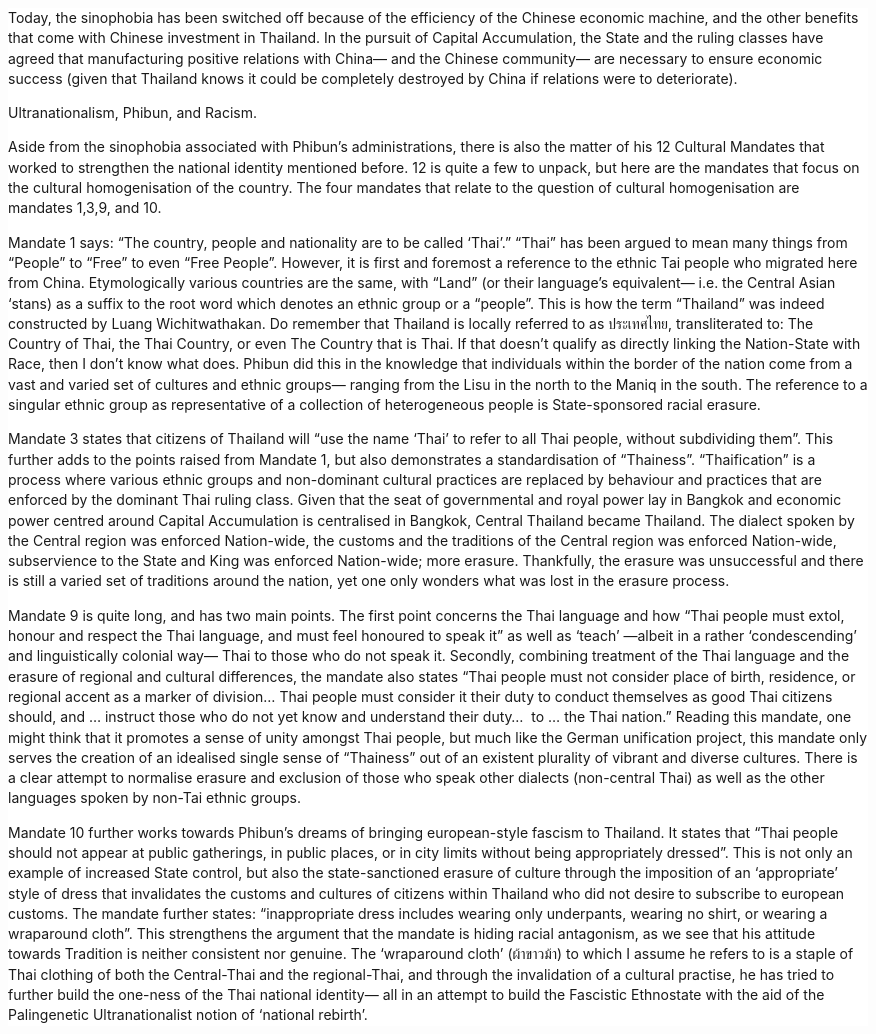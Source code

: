 

Today, the sinophobia has been switched off because of the efficiency of the Chinese economic machine, and the other benefits that come with Chinese investment in Thailand. In the pursuit of Capital Accumulation, the State and the ruling classes have agreed that manufacturing positive relations with China— and the Chinese community— are necessary to ensure economic success (given that Thailand knows it could be completely destroyed by China if relations were to deteriorate). 

Ultranationalism, Phibun, and Racism.

Aside from the sinophobia associated with Phibun’s administrations, there is also the matter of his 12 Cultural Mandates that worked to strengthen the national identity mentioned before. 12 is quite a few to unpack, but here are the mandates that focus on the cultural homogenisation of the country. The four mandates that relate to the question of cultural homogenisation are mandates 1,3,9, and 10. 

Mandate 1 says: “The country, people and nationality are to be called ‘Thai’.” “Thai” has been argued to mean many things from “People” to “Free” to even “Free People”. However, it is first and foremost a reference to the ethnic Tai people who migrated here from China. Etymologically various countries are the same, with “Land” (or their language’s equivalent— i.e. the Central Asian ‘stans) as a suffix to the root word which denotes an ethnic group or a “people”. This is how the term “Thailand” was indeed constructed by Luang Wichitwathakan. Do remember that Thailand is locally referred to as ประเทศไทย, transliterated to: The Country of Thai, the Thai Country, or even The Country that is Thai. If that doesn’t qualify as directly linking the Nation-State with Race, then I don’t know what does. Phibun did this in the knowledge that individuals within the border of the nation come from a vast and varied set of cultures and ethnic groups— ranging from the Lisu in the north to the Maniq in the south. The reference to a singular ethnic group as representative of a collection of heterogeneous people is State-sponsored racial erasure. 

Mandate 3 states that citizens of Thailand will “use the name ‘Thai’ to refer to all Thai people, without subdividing them”. This further adds to the points raised from Mandate 1, but also demonstrates a standardisation of “Thainess”. “Thaification” is a process where various ethnic groups and non-dominant cultural practices are replaced by behaviour and practices that are enforced by the dominant Thai ruling class. Given that the seat of governmental and royal power lay in Bangkok and economic power centred around Capital Accumulation is centralised in Bangkok, Central Thailand became Thailand. The dialect spoken by the Central region was enforced Nation-wide, the customs and the traditions of the Central region was enforced Nation-wide, subservience to the State and King was enforced Nation-wide; more erasure. Thankfully, the erasure was unsuccessful and there is still a varied set of traditions around the nation, yet one only wonders what was lost in the erasure process.

Mandate 9 is quite long, and has two main points. The first point concerns the Thai language and how “Thai people must extol, honour and respect the Thai language, and must feel honoured to speak it” as well as ‘teach’ —albeit in a rather ‘condescending’ and linguistically colonial way— Thai to those who do not speak it. Secondly, combining treatment of the Thai language and the erasure of regional and cultural differences, the mandate also states “Thai people must not consider place of birth, residence, or regional accent as a marker of division… Thai people must consider it their duty to conduct themselves as good Thai citizens should, and … instruct those who do not yet know and understand their duty…  to … the Thai nation.” Reading this mandate, one might think that it promotes a sense of unity amongst Thai people, but much like the German unification project, this mandate only serves the creation of an idealised single sense of “Thainess” out of an existent plurality of vibrant and diverse cultures. There is a clear attempt to normalise erasure and exclusion of those who speak other dialects (non-central Thai) as well as the other languages spoken by non-Tai ethnic groups. 

Mandate 10 further works towards Phibun’s dreams of bringing european-style fascism to Thailand. It states that “Thai people should not appear at public gatherings, in public places, or in city limits without being appropriately dressed”. This is not only an example of increased State control, but also the state-sanctioned erasure of culture through the imposition of an ‘appropriate’ style of dress that invalidates the customs and cultures of citizens within Thailand who did not desire to subscribe to european customs. The mandate further states: “inappropriate dress includes wearing only underpants, wearing no shirt, or wearing a wraparound cloth”. This strengthens the argument that the mandate is hiding racial antagonism, as we see that his attitude towards Tradition is neither consistent nor genuine. The ‘wraparound cloth’ (ผ้าขาวม้า) to which I assume he refers to is a staple of Thai clothing of both the Central-Thai and the regional-Thai, and through the invalidation of a cultural practise, he has tried to further build the one-ness of the Thai national identity— all in an attempt to build the Fascistic Ethnostate with the aid of the Palingenetic Ultranationalist notion of ‘national rebirth’.

